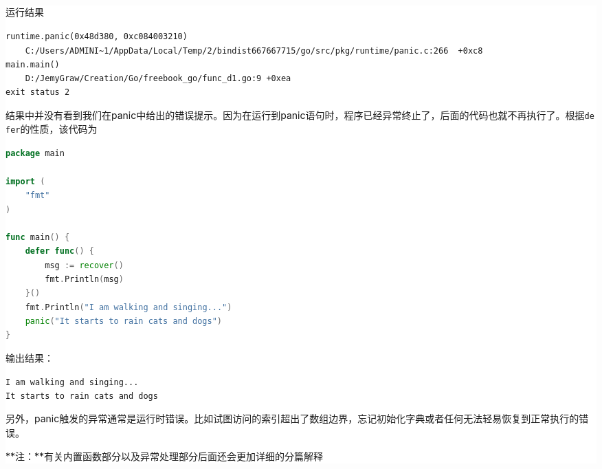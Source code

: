 运行结果

```
runtime.panic(0x48d380, 0xc084003210)
    C:/Users/ADMINI~1/AppData/Local/Temp/2/bindist667667715/go/src/pkg/runtime/panic.c:266  +0xc8
main.main()
    D:/JemyGraw/Creation/Go/freebook_go/func_d1.go:9 +0xea
exit status 2
```
结果中并没有看到我们在panic中给出的错误提示。因为在运行到panic语句时，程序已经异常终止了，后面的代码也就不再执行了。根据`defer`的性质，该代码为

```go
package main

import (
    "fmt"
)

func main() {
    defer func() {
        msg := recover()
        fmt.Println(msg)
    }()
    fmt.Println("I am walking and singing...")
    panic("It starts to rain cats and dogs")
}
```

输出结果：
```
I am walking and singing...
It starts to rain cats and dogs
```
另外，panic触发的异常通常是运行时错误。比如试图访问的索引超出了数组边界，忘记初始化字典或者任何无法轻易恢复到正常执行的错误。

**注：**有关内置函数部分以及异常处理部分后面还会更加详细的分篇解释